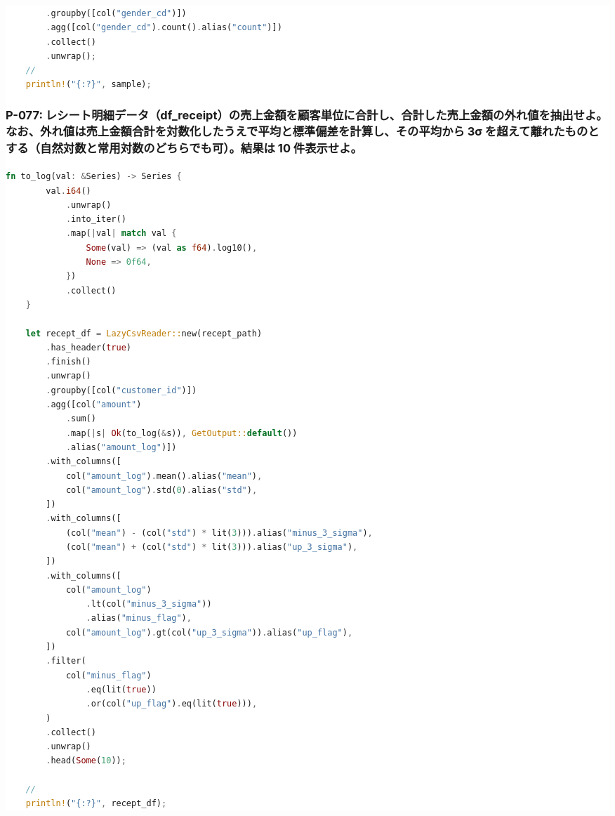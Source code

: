 ```rust
        .groupby([col("gender_cd")])
        .agg([col("gender_cd").count().alias("count")])
        .collect()
        .unwrap();
    //
    println!("{:?}", sample);
```

### P-077: レシート明細データ（df_receipt）の売上金額を顧客単位に合計し、合計した売上金額の外れ値を抽出せよ。なお、外れ値は売上金額合計を対数化したうえで平均と標準偏差を計算し、その平均から 3σ を超えて離れたものとする（自然対数と常用対数のどちらでも可）。結果は 10 件表示せよ。

```rust
fn to_log(val: &Series) -> Series {
        val.i64()
            .unwrap()
            .into_iter()
            .map(|val| match val {
                Some(val) => (val as f64).log10(),
                None => 0f64,
            })
            .collect()
    }

    let recept_df = LazyCsvReader::new(recept_path)
        .has_header(true)
        .finish()
        .unwrap()
        .groupby([col("customer_id")])
        .agg([col("amount")
            .sum()
            .map(|s| Ok(to_log(&s)), GetOutput::default())
            .alias("amount_log")])
        .with_columns([
            col("amount_log").mean().alias("mean"),
            col("amount_log").std(0).alias("std"),
        ])
        .with_columns([
            (col("mean") - (col("std") * lit(3))).alias("minus_3_sigma"),
            (col("mean") + (col("std") * lit(3))).alias("up_3_sigma"),
        ])
        .with_columns([
            col("amount_log")
                .lt(col("minus_3_sigma"))
                .alias("minus_flag"),
            col("amount_log").gt(col("up_3_sigma")).alias("up_flag"),
        ])
        .filter(
            col("minus_flag")
                .eq(lit(true))
                .or(col("up_flag").eq(lit(true))),
        )
        .collect()
        .unwrap()
        .head(Some(10));

    //
    println!("{:?}", recept_df);

```
